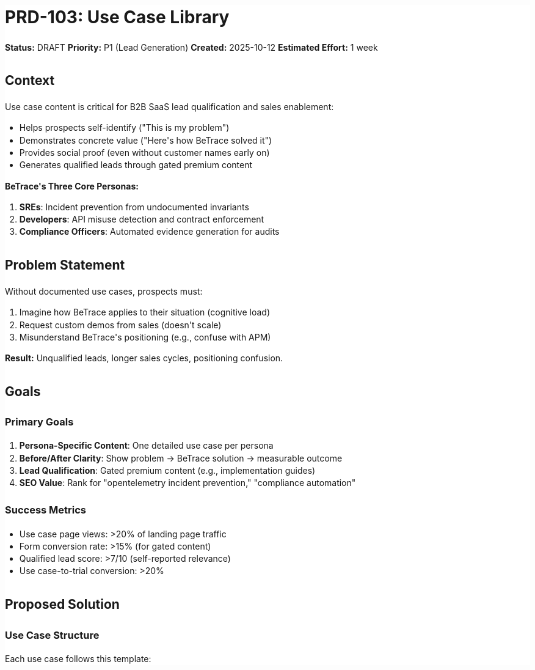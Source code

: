 # PRD-103: Use Case Library

**Status:** DRAFT
**Priority:** P1 (Lead Generation)
**Created:** 2025-10-12
**Estimated Effort:** 1 week

## Context

Use case content is critical for B2B SaaS lead qualification and sales enablement:
- Helps prospects self-identify ("This is my problem")
- Demonstrates concrete value ("Here's how BeTrace solved it")
- Provides social proof (even without customer names early on)
- Generates qualified leads through gated premium content

**BeTrace's Three Core Personas:**
1. **SREs**: Incident prevention from undocumented invariants
2. **Developers**: API misuse detection and contract enforcement
3. **Compliance Officers**: Automated evidence generation for audits

## Problem Statement

Without documented use cases, prospects must:
1. Imagine how BeTrace applies to their situation (cognitive load)
2. Request custom demos from sales (doesn't scale)
3. Misunderstand BeTrace's positioning (e.g., confuse with APM)

**Result:** Unqualified leads, longer sales cycles, positioning confusion.

## Goals

### Primary Goals
1. **Persona-Specific Content**: One detailed use case per persona
2. **Before/After Clarity**: Show problem → BeTrace solution → measurable outcome
3. **Lead Qualification**: Gated premium content (e.g., implementation guides)
4. **SEO Value**: Rank for "opentelemetry incident prevention," "compliance automation"

### Success Metrics
- Use case page views: >20% of landing page traffic
- Form conversion rate: >15% (for gated content)
- Qualified lead score: >7/10 (self-reported relevance)
- Use case-to-trial conversion: >20%

## Proposed Solution

### Use Case Structure

Each use case follows this template:
